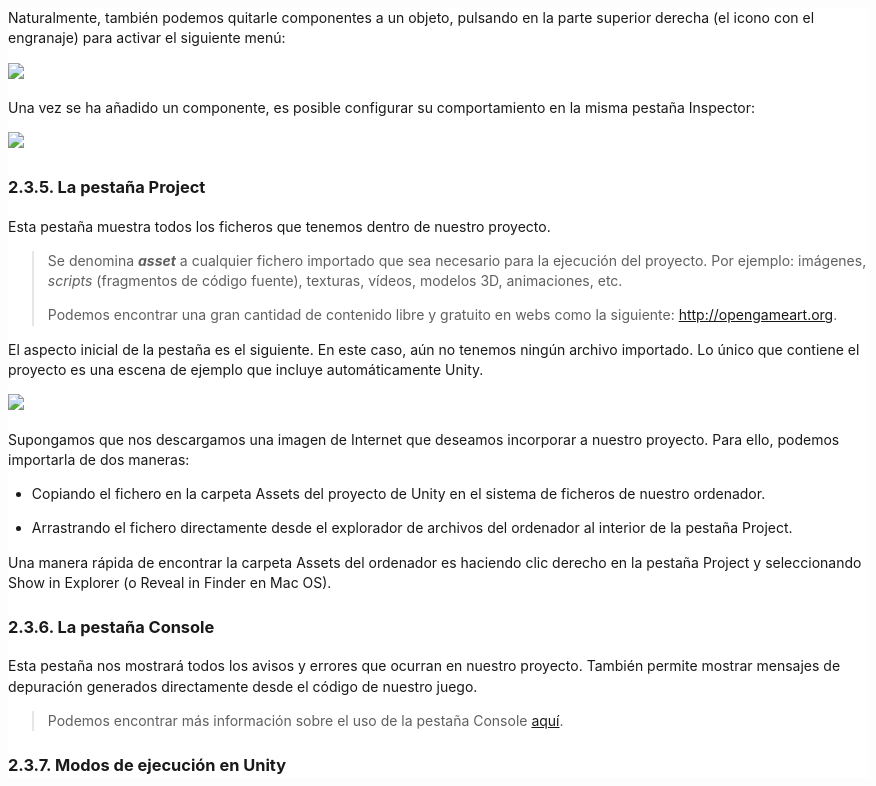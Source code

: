 Naturalmente, también podemos quitarle componentes a un objeto, pulsando
en la parte superior derecha (el icono con el engranaje) para activar el
siguiente menú:

![](images/part2/inspector_light1.png)

Una vez se ha añadido un componente, es posible configurar su
comportamiento en la misma pestaña Inspector:

![](images/part2/inspector_light2.png)

### 2.3.5. La pestaña Project

Esta pestaña muestra todos los ficheros que tenemos dentro de nuestro
proyecto.

> Se denomina **_asset_** a cualquier fichero importado que sea
> necesario para la ejecución del proyecto. Por ejemplo: imágenes,
> _scripts_ (fragmentos de código fuente), texturas, vídeos, modelos 3D,
> animaciones, etc.
>
> Podemos encontrar una gran cantidad de contenido libre y gratuito en
> webs como la siguiente: http://opengameart.org.

El aspecto inicial de la pestaña es el siguiente. En este caso, aún no
tenemos ningún archivo importado. Lo único que contiene el proyecto es
una escena de ejemplo que incluye automáticamente Unity.

![](images/part2/tab_project.png)

Supongamos que nos descargamos una imagen de Internet que deseamos
incorporar a nuestro proyecto. Para ello, podemos importarla de dos
maneras:

- Copiando el fichero en la carpeta Assets del proyecto de Unity en
  el sistema de ficheros de nuestro ordenador.

- Arrastrando el fichero directamente desde el explorador de archivos
  del ordenador al interior de la pestaña Project.

Una manera rápida de encontrar la carpeta Assets del ordenador es
haciendo clic derecho en la pestaña Project y seleccionando Show in
Explorer (o Reveal in Finder en Mac OS).

### 2.3.6. La pestaña Console

Esta pestaña nos mostrará todos los avisos y errores que ocurran en
nuestro proyecto. También permite mostrar mensajes de depuración
generados directamente desde el código de nuestro juego.

> Podemos encontrar más información sobre el uso de la pestaña Console [aquí](https://docs.unity3d.com/Manual/Console.html).

### 2.3.7. Modos de ejecución en Unity
